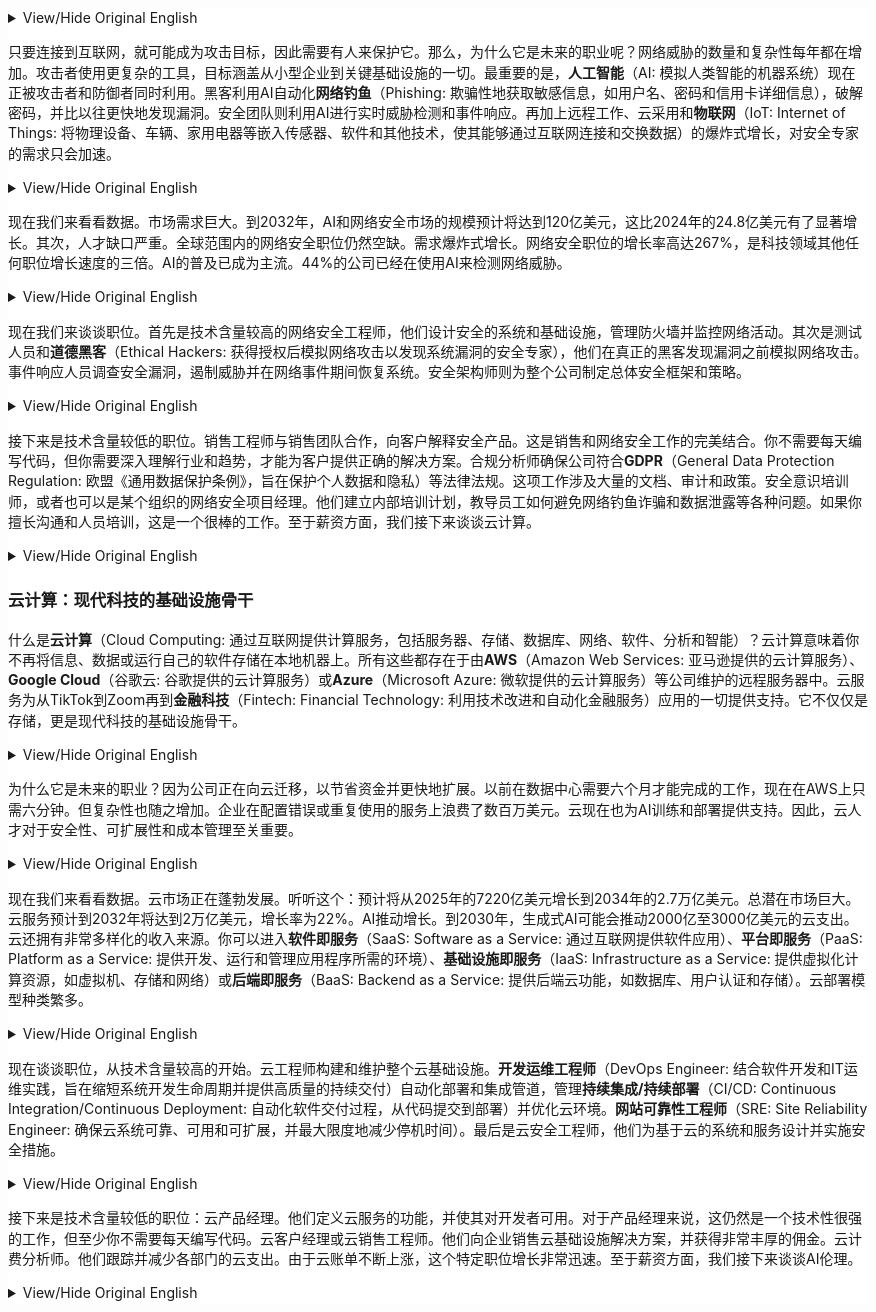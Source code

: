 <details><summary>View/Hide Original English</summary></details>

只要连接到互联网，就可能成为攻击目标，因此需要有人来保护它。那么，为什么它是未来的职业呢？网络威胁的数量和复杂性每年都在增加。攻击者使用更复杂的工具，目标涵盖从小型企业到关键基础设施的一切。最重要的是，**人工智能**（AI: 模拟人类智能的机器系统）现在正被攻击者和防御者同时利用。黑客利用AI自动化**网络钓鱼**（Phishing: 欺骗性地获取敏感信息，如用户名、密码和信用卡详细信息），破解密码，并比以往更快地发现漏洞。安全团队则利用AI进行实时威胁检测和事件响应。再加上远程工作、云采用和**物联网**（IoT: Internet of Things: 将物理设备、车辆、家用电器等嵌入传感器、软件和其他技术，使其能够通过互联网连接和交换数据）的爆炸式增长，对安全专家的需求只会加速。

<details><summary>View/Hide Original English</summary></details>

现在我们来看看数据。市场需求巨大。到2032年，AI和网络安全市场的规模预计将达到120亿美元，这比2024年的24.8亿美元有了显著增长。其次，人才缺口严重。全球范围内的网络安全职位仍然空缺。需求爆炸式增长。网络安全职位的增长率高达267%，是科技领域其他任何职位增长速度的三倍。AI的普及已成为主流。44%的公司已经在使用AI来检测网络威胁。

<details><summary>View/Hide Original English</summary></details>

现在我们来谈谈职位。首先是技术含量较高的网络安全工程师，他们设计安全的系统和基础设施，管理防火墙并监控网络活动。其次是测试人员和**道德黑客**（Ethical Hackers: 获得授权后模拟网络攻击以发现系统漏洞的安全专家），他们在真正的黑客发现漏洞之前模拟网络攻击。事件响应人员调查安全漏洞，遏制威胁并在网络事件期间恢复系统。安全架构师则为整个公司制定总体安全框架和策略。

<details><summary>View/Hide Original English</summary></details>

接下来是技术含量较低的职位。销售工程师与销售团队合作，向客户解释安全产品。这是销售和网络安全工作的完美结合。你不需要每天编写代码，但你需要深入理解行业和趋势，才能为客户提供正确的解决方案。合规分析师确保公司符合**GDPR**（General Data Protection Regulation: 欧盟《通用数据保护条例》，旨在保护个人数据和隐私）等法律法规。这项工作涉及大量的文档、审计和政策。安全意识培训师，或者也可以是某个组织的网络安全项目经理。他们建立内部培训计划，教导员工如何避免网络钓鱼诈骗和数据泄露等各种问题。如果你擅长沟通和人员培训，这是一个很棒的工作。至于薪资方面，我们接下来谈谈云计算。

<details><summary>View/Hide Original English</summary></details>

### 云计算：现代科技的基础设施骨干

什么是**云计算**（Cloud Computing: 通过互联网提供计算服务，包括服务器、存储、数据库、网络、软件、分析和智能）？云计算意味着你不再将信息、数据或运行自己的软件存储在本地机器上。所有这些都存在于由**AWS**（Amazon Web Services: 亚马逊提供的云计算服务）、**Google Cloud**（谷歌云: 谷歌提供的云计算服务）或**Azure**（Microsoft Azure: 微软提供的云计算服务）等公司维护的远程服务器中。云服务为从TikTok到Zoom再到**金融科技**（Fintech: Financial Technology: 利用技术改进和自动化金融服务）应用的一切提供支持。它不仅仅是存储，更是现代科技的基础设施骨干。

<details><summary>View/Hide Original English</summary></details>

为什么它是未来的职业？因为公司正在向云迁移，以节省资金并更快地扩展。以前在数据中心需要六个月才能完成的工作，现在在AWS上只需六分钟。但复杂性也随之增加。企业在配置错误或重复使用的服务上浪费了数百万美元。云现在也为AI训练和部署提供支持。因此，云人才对于安全性、可扩展性和成本管理至关重要。

<details><summary>View/Hide Original English</summary></details>

现在我们来看看数据。云市场正在蓬勃发展。听听这个：预计将从2025年的7220亿美元增长到2034年的2.7万亿美元。总潜在市场巨大。云服务预计到2032年将达到2万亿美元，增长率为22%。AI推动增长。到2030年，生成式AI可能会推动2000亿至3000亿美元的云支出。云还拥有非常多样化的收入来源。你可以进入**软件即服务**（SaaS: Software as a Service: 通过互联网提供软件应用）、**平台即服务**（PaaS: Platform as a Service: 提供开发、运行和管理应用程序所需的环境）、**基础设施即服务**（IaaS: Infrastructure as a Service: 提供虚拟化计算资源，如虚拟机、存储和网络）或**后端即服务**（BaaS: Backend as a Service: 提供后端云功能，如数据库、用户认证和存储）。云部署模型种类繁多。

<details><summary>View/Hide Original English</summary></details>

现在谈谈职位，从技术含量较高的开始。云工程师构建和维护整个云基础设施。**开发运维工程师**（DevOps Engineer: 结合软件开发和IT运维实践，旨在缩短系统开发生命周期并提供高质量的持续交付）自动化部署和集成管道，管理**持续集成/持续部署**（CI/CD: Continuous Integration/Continuous Deployment: 自动化软件交付过程，从代码提交到部署）并优化云环境。**网站可靠性工程师**（SRE: Site Reliability Engineer: 确保云系统可靠、可用和可扩展，并最大限度地减少停机时间）。最后是云安全工程师，他们为基于云的系统和服务设计并实施安全措施。

<details><summary>View/Hide Original English</summary></details>

接下来是技术含量较低的职位：云产品经理。他们定义云服务的功能，并使其对开发者可用。对于产品经理来说，这仍然是一个技术性很强的工作，但至少你不需要每天编写代码。云客户经理或云销售工程师。他们向企业销售云基础设施解决方案，并获得非常丰厚的佣金。云计费分析师。他们跟踪并减少各部门的云支出。由于云账单不断上涨，这个特定职位增长非常迅速。至于薪资方面，我们接下来谈谈AI伦理。

<details><summary>View/Hide Original English</summary></details>
